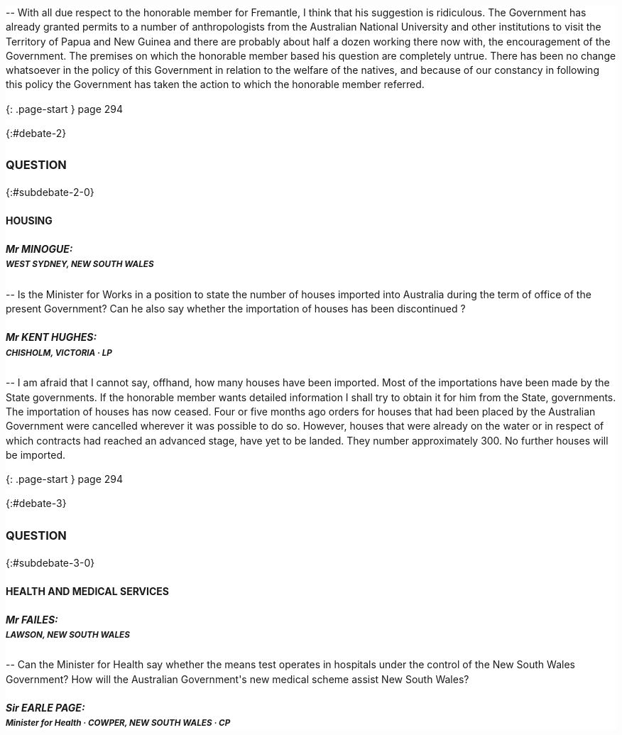 -- With all due respect to the honorable member for Fremantle, I think that his suggestion is ridiculous. The Government has already granted permits to a number of anthropologists from the Australian National University and other institutions to visit the Territory of Papua and New Guinea and there are probably about half a dozen working there now with, the encouragement of the Government. The premises on which the honorable member based his question are completely untrue. There has been no change whatsoever in the policy of this Government in relation to the welfare of the natives, and because of our constancy in following this policy the Government has taken the action to which the honorable member referred. 

{: .page-start }
page 294

{:#debate-2}
### QUESTION

{:#subdebate-2-0}
#### HOUSING

##### Mr MINOGUE:<br><small class="text-muted">WEST SYDNEY, NEW SOUTH WALES</small>

-- Is the Minister for Works in a position to state the number of houses imported into Australia during the term of office of the present Government? Can he also say whether the importation of houses has been discontinued ? 

##### Mr KENT HUGHES:<br><small class="text-muted">CHISHOLM, VICTORIA &middot; LP</small>

-- I am afraid that I cannot say, offhand, how many houses have been imported. Most of the importations have been made by the State governments. If the honorable member wants detailed information I shall try to obtain it for him from the State, governments. The importation of houses has now ceased. Four or five months ago orders for houses that had been placed by the Australian Government were cancelled wherever it was possible to do so. However, houses that were already on the water or in respect of which contracts had reached an advanced stage, have yet to be landed. They number approximately 300. No further houses will be imported. 

{: .page-start }
page 294

{:#debate-3}
### QUESTION

{:#subdebate-3-0}
#### HEALTH AND MEDICAL SERVICES

##### Mr FAILES:<br><small class="text-muted">LAWSON, NEW SOUTH WALES</small>

-- Can the Minister for Health say whether the means test operates in hospitals under the control of the New South Wales Government? How will the Australian Government's new medical scheme assist New South Wales? 

##### Sir EARLE PAGE:<br><small class="text-muted">Minister for Health &middot; COWPER, NEW SOUTH WALES &middot; CP</small>
